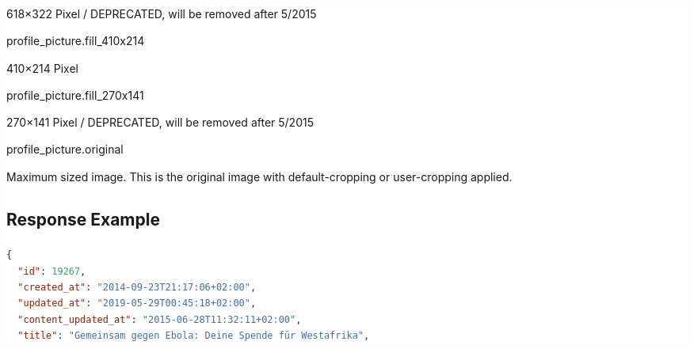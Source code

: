 </th>
<td>

618×322 Pixel / DEPRECATED, will be removed after 5/2015

</td>
    </tr>
    <tr>
<th align="left">

profile_picture.fill_410x214

</th>
<td>

410×214 Pixel

</td>
    </tr>
    <tr>
<th align="left">

profile_picture.fill_270x141

</th>
<td>

270×141 Pixel / DEPRECATED, will be removed after 5/2015

</td>
    </tr>
    <tr>
<th align="left">

profile_picture.original

</th>
<td>

Maximum sized image. This is the original image with default-cropping or user-cropping applied.

</td>
    </tr>
</table>

## Response Example

```json
{
  "id": 19267,
  "created_at": "2014-09-23T21:17:06+02:00",
  "updated_at": "2019-05-29T00:45:18+02:00",
  "content_updated_at": "2015-06-28T11:32:11+02:00",
  "title": "Gemeinsam gegen Ebola: Deine Spende für Westafrika",
```